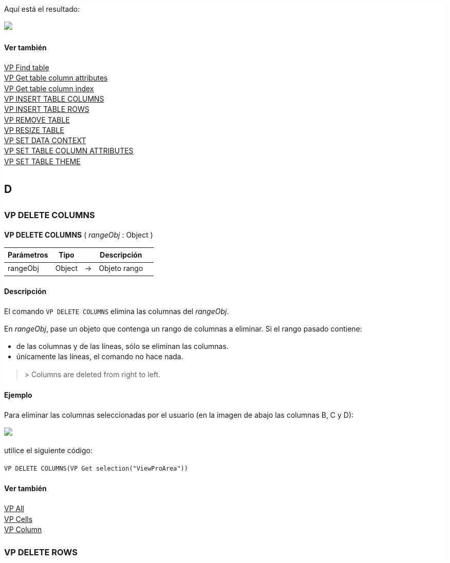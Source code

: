 Aquí está el resultado:

![](../assets/en/ViewPro/vp-create-table.png)

#### Ver también

[VP Find table](#vp-find-table)<br/>[VP Get table column attributes](#vp-get-table-column-attributes)<br/>[VP Get table column index](#vp-get-table-column-index)<br/>[VP INSERT TABLE COLUMNS](#vp-insert-table-columns)<br/>[VP INSERT TABLE ROWS](#vp-insert-table-rows)<br/>[VP REMOVE TABLE](#vp-remove-table)<br/>[VP RESIZE TABLE](#vp-resize-table)<br/>[VP SET DATA CONTEXT](#vp-set-data-context)<br/>[VP SET TABLE COLUMN ATTRIBUTES](#vp-set-table-column-attributes)<br/>[VP SET TABLE THEME](#vp-set-table-theme)

## D

### VP DELETE COLUMNS



**VP DELETE COLUMNS** ( _rangeObj_ : Object )



| Parámetros | Tipo   |    | Descripción  |                  |
| ---------- | ------ | -- | ------------ | ---------------- |
| rangeObj   | Object | -> | Objeto rango |  |

#### Descripción

El comando `VP DELETE COLUMNS` elimina las columnas del _rangeObj_.

En _rangeObj_, pase un objeto que contenga un rango de columnas a eliminar. Si el rango pasado contiene:

- de las columnas y de las líneas, sólo se eliminan las columnas.
- únicamente las líneas, el comando no hace nada.

> \> Columns are deleted from right to left.

#### Ejemplo

Para eliminar las columnas seleccionadas por el usuario (en la imagen de abajo las columnas B, C y D):

![](../assets/en/ViewPro/cmd_vpDeleteColumns.PNG)

utilice el siguiente código:

```4d
VP DELETE COLUMNS(VP Get selection("ViewProArea"))
```

#### Ver también

[VP All](#vp-delete-rows)<br/>[VP Cells](#vp-insert-columns)<br/>[VP Column](#vp-insert-rows)

### VP DELETE ROWS
